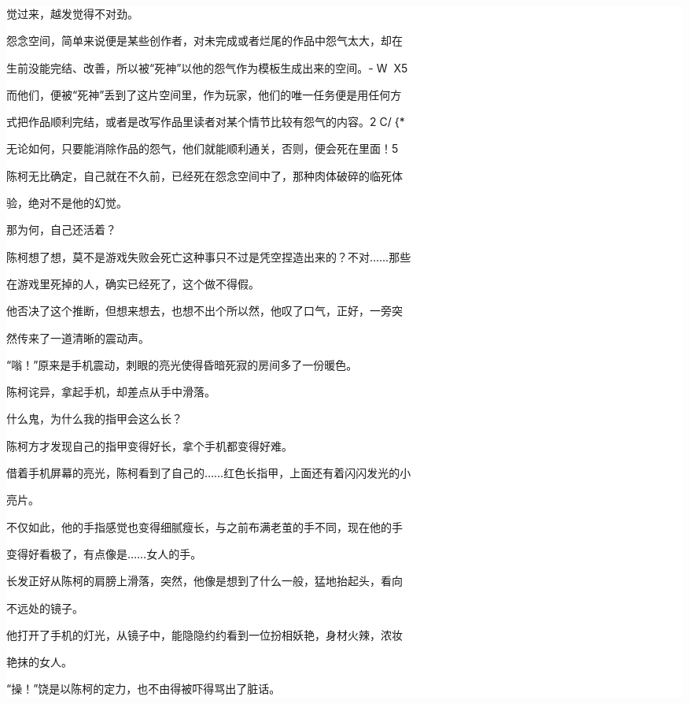 觉过来，越发觉得不对劲。

怨念空间，简单来说便是某些创作者，对未完成或者烂尾的作品中怨气太大，却在

生前没能完结、改善，所以被“死神”以他的怨气作为模板生成出来的空间。- W  X5



而他们，便被“死神”丢到了这片空间里，作为玩家，他们的唯一任务便是用任何方

式把作品顺利完结，或者是改写作品里读者对某个情节比较有怨气的内容。2 C/ {*

无论如何，只要能消除作品的怨气，他们就能顺利通关，否则，便会死在里面！5



陈柯无比确定，自己就在不久前，已经死在怨念空间中了，那种肉体破碎的临死体

验，绝对不是他的幻觉。



那为何，自己还活着？

陈柯想了想，莫不是游戏失败会死亡这种事只不过是凭空捏造出来的？不对……那些

在游戏里死掉的人，确实已经死了，这个做不得假。

他否决了这个推断，但想来想去，也想不出个所以然，他叹了口气，正好，一旁突

然传来了一道清晰的震动声。



“嗡！”原来是手机震动，刺眼的亮光使得昏暗死寂的房间多了一份暖色。

陈柯诧异，拿起手机，却差点从手中滑落。



什么鬼，为什么我的指甲会这么长？

陈柯方才发现自己的指甲变得好长，拿个手机都变得好难。



借着手机屏幕的亮光，陈柯看到了自己的……红色长指甲，上面还有着闪闪发光的小

亮片。



不仅如此，他的手指感觉也变得细腻瘦长，与之前布满老茧的手不同，现在他的手

变得好看极了，有点像是……女人的手。



长发正好从陈柯的肩膀上滑落，突然，他像是想到了什么一般，猛地抬起头，看向

不远处的镜子。



他打开了手机的灯光，从镜子中，能隐隐约约看到一位扮相妖艳，身材火辣，浓妆

艳抹的女人。

“操！”饶是以陈柯的定力，也不由得被吓得骂出了脏话。

